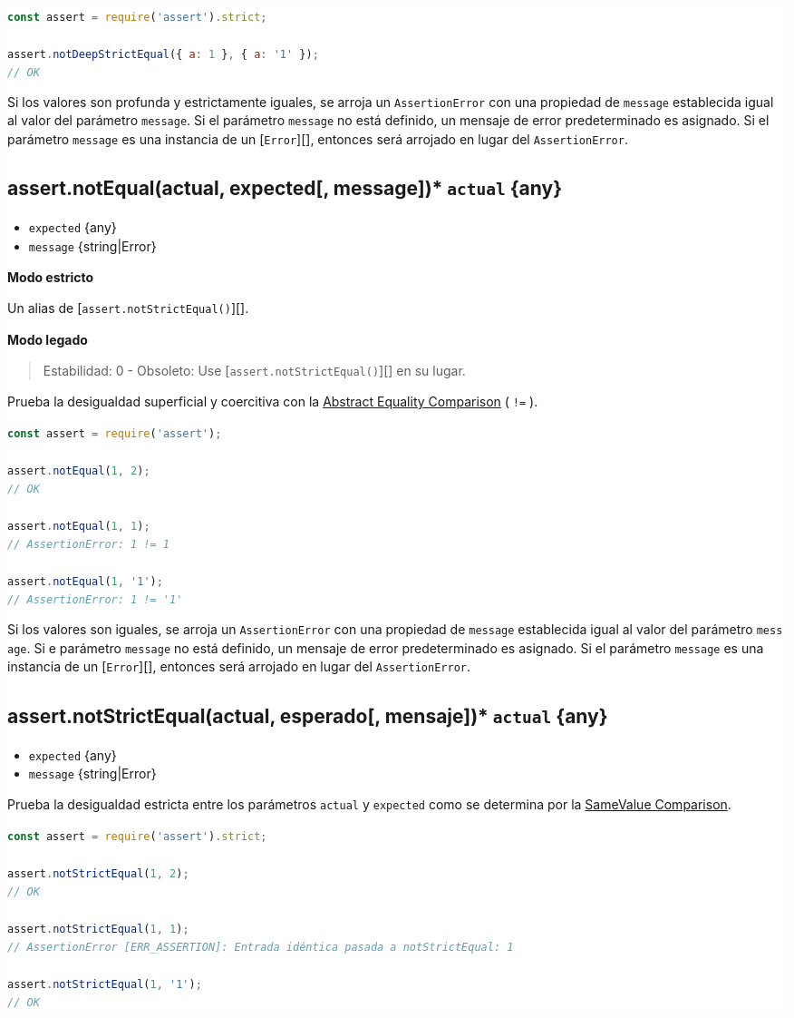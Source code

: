 ```js
const assert = require('assert').strict;

assert.notDeepStrictEqual({ a: 1 }, { a: '1' });
// OK
```

Si los valores son profunda y estrictamente iguales, se arroja un `AssertionError` con una propiedad de `message` establecida igual al valor del parámetro `message`. Si el parámetro `message` no está definido, un mensaje de error predeterminado es asignado. Si el parámetro `message` es una instancia de un [`Error`][], entonces será arrojado en lugar del `AssertionError`.

## assert.notEqual(actual, expected[, message])* `actual` {any}
* `expected` {any}
* `message` {string|Error}

**Modo estricto**

Un alias de [`assert.notStrictEqual()`][].

**Modo legado**

> Estabilidad: 0 - Obsoleto: Use [`assert.notStrictEqual()`][] en su lugar.

Prueba la desigualdad superficial y coercitiva con la [Abstract Equality Comparison](https://tc39.github.io/ecma262/#sec-abstract-equality-comparison) ( `!=` ).

```js
const assert = require('assert');

assert.notEqual(1, 2);
// OK

assert.notEqual(1, 1);
// AssertionError: 1 != 1

assert.notEqual(1, '1');
// AssertionError: 1 != '1'
```

Si los valores son iguales, se arroja un `AssertionError` con una propiedad de `message` establecida igual al valor del parámetro `message`. Si e parámetro `message` no está definido, un mensaje de error predeterminado es asignado. Si el parámetro `message` es una instancia de un [`Error`][], entonces será arrojado en lugar del `AssertionError`.

## assert.notStrictEqual(actual, esperado[, mensaje])* `actual` {any}
* `expected` {any}
* `message` {string|Error}

Prueba la desigualdad estricta entre los parámetros `actual` y `expected` como se determina por la [SameValue Comparison](https://tc39.github.io/ecma262/#sec-samevalue).

```js
const assert = require('assert').strict;

assert.notStrictEqual(1, 2);
// OK

assert.notStrictEqual(1, 1);
// AssertionError [ERR_ASSERTION]: Entrada idéntica pasada a notStrictEqual: 1

assert.notStrictEqual(1, '1');
// OK
```
